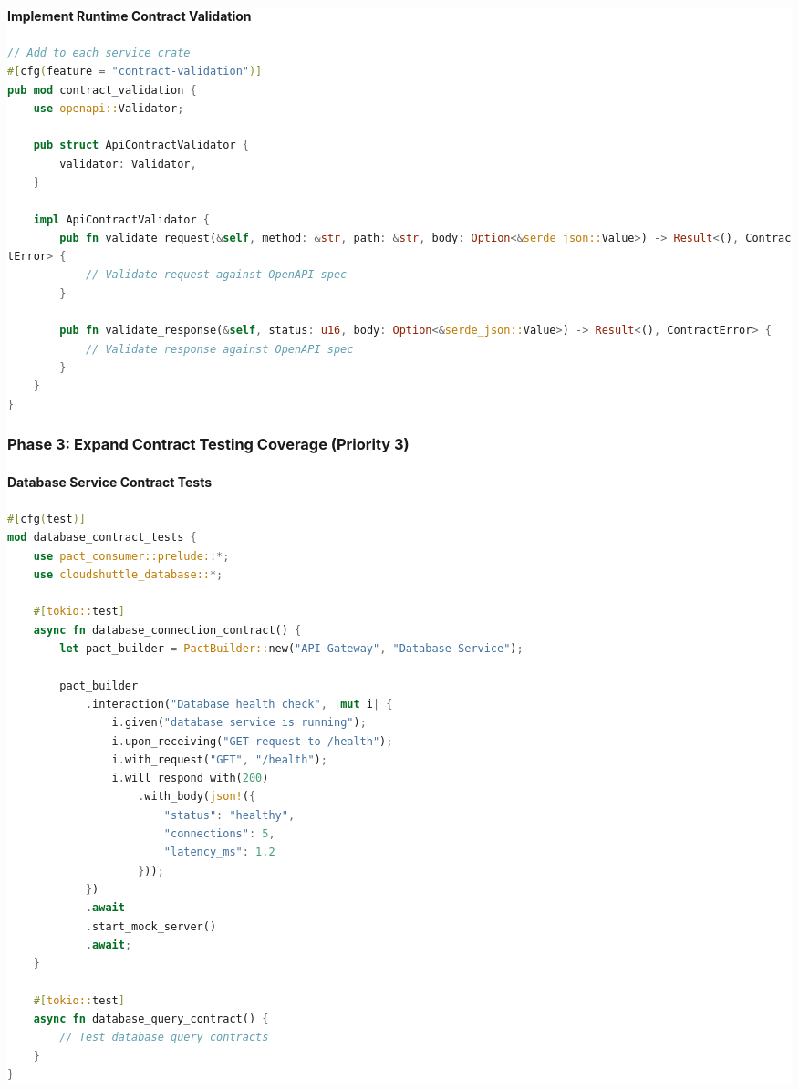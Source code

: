 #### **Implement Runtime Contract Validation**
```rust
// Add to each service crate
#[cfg(feature = "contract-validation")]
pub mod contract_validation {
    use openapi::Validator;

    pub struct ApiContractValidator {
        validator: Validator,
    }

    impl ApiContractValidator {
        pub fn validate_request(&self, method: &str, path: &str, body: Option<&serde_json::Value>) -> Result<(), ContractError> {
            // Validate request against OpenAPI spec
        }

        pub fn validate_response(&self, status: u16, body: Option<&serde_json::Value>) -> Result<(), ContractError> {
            // Validate response against OpenAPI spec
        }
    }
}
```

### **Phase 3: Expand Contract Testing Coverage (Priority 3)**

#### **Database Service Contract Tests**
```rust
#[cfg(test)]
mod database_contract_tests {
    use pact_consumer::prelude::*;
    use cloudshuttle_database::*;

    #[tokio::test]
    async fn database_connection_contract() {
        let pact_builder = PactBuilder::new("API Gateway", "Database Service");

        pact_builder
            .interaction("Database health check", |mut i| {
                i.given("database service is running");
                i.upon_receiving("GET request to /health");
                i.with_request("GET", "/health");
                i.will_respond_with(200)
                    .with_body(json!({
                        "status": "healthy",
                        "connections": 5,
                        "latency_ms": 1.2
                    }));
            })
            .await
            .start_mock_server()
            .await;
    }

    #[tokio::test]
    async fn database_query_contract() {
        // Test database query contracts
    }
}
```
